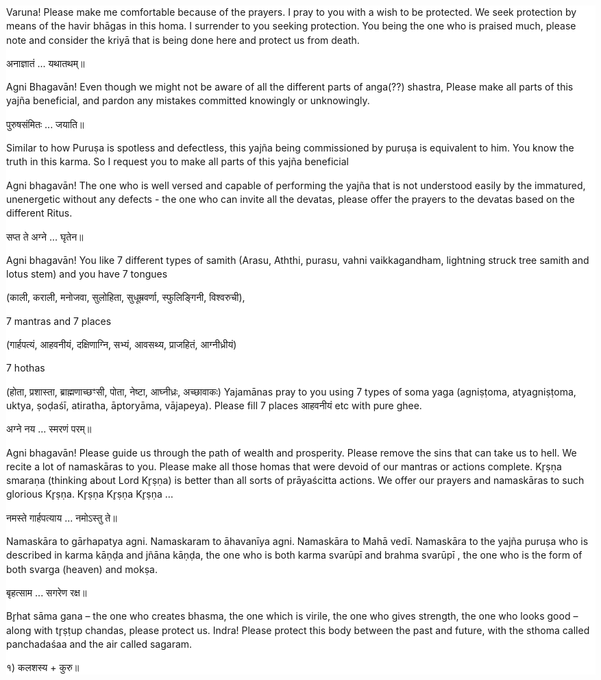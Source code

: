 Varuna! Please make me comfortable because of the prayers. I pray to you with a wish to be protected. We seek protection by means of the havir bhāgas in this homa. I surrender to you seeking protection. You being the one who is praised much, please note and consider the kriyā that is being done here and protect us from death.

अनाज्ञातं ... यथातथम्॥

Agni Bhagavān! Even though we might not be aware of all the different parts of anga(??) shastra, Please make all parts of this yajña beneficial, and pardon any mistakes committed knowingly or unknowingly.

पुरुषसंमितः ... जयाति॥

Similar to how Puruṣa is spotless and defectless, this yajña being commissioned by puruṣa is equivalent to him. You know the truth in this karma. So I request you to make all parts of this yajña beneficial

Agni bhagavān! The one who is well versed and capable of performing the yajña that is not understood easily by the immatured, unenergetic without any defects -  the one who can invite all the devatas, please offer the prayers to the devatas based on the different Ritus.

सप्त ते अग्ने ... घृतेन॥

Agni bhagavān! You like 7 different types of samith (Arasu, Aththi, purasu, vahni vaikkagandham, lightning struck tree samith and lotus stem) and you have 7 tongues

(काली, कराली, मनोजवा, सुलोहिता, सुधूम्रवर्णा, स्फुलिङ्गिनी, विश्वरुची),

7 mantras and 7 places

(गार्हपत्यं, आहवनीयं, दक्षिणाग्नि, सभ्यं, आवसथ्य, प्राजहितं, आग्नीध्रीयं)

7 hothas

(होता, प्रशास्ता, ब्राह्मणाच्छꣳसी, पोता, नेष्टा, आघ्नीध्रः, अच्छावाकः)
Yajamānas pray to you using 7 types of soma yaga (agniṣṭoma, atyagniṣṭoma, uktya, ṣoḍaśī, atiratha, āptoryāma, vājapeya). Please fill 7 places आहवनीयं etc with pure ghee.

अग्ने नय ... स्मरणं परम्॥

Agni bhagavān! Please guide us through the path of wealth and prosperity. Please remove the sins that can take us to hell. We recite a lot of namaskāras to you. Please make all those homas that were devoid of our mantras or actions complete. Kr̥ṣṇa smaraṇa (thinking about Lord Kr̥ṣṇa) is better than all sorts of prāyaścitta actions. We offer our prayers and namaskāras to such glorious Kr̥ṣṇa. Kr̥ṣṇa Kr̥ṣṇa Kr̥ṣṇa …

नमस्ते गार्हपत्याय ... नमोऽस्तु ते॥

Namaskāra to gārhapatya agni. Namaskaram to āhavanīya agni. Namaskāra to Mahā vedī. Namaskāra to the yajña puruṣa who is described in karma kāṇḍa and jñāna kāṇḍa, the one who is both karma svarūpī and brahma svarūpī , the one who is the form of both svarga (heaven) and mokṣa.

बृहत्साम ... सगरेण रक्ष॥

Br̥hat sāma gana – the one who creates bhasma, the one which is virile, the one who gives strength, the one who looks good – along with tr̥ṣṭup chandas, please protect us.
Indra! Please protect this body between the past and future, with the sthoma called panchadaśaa and the air called sagaram.

१) कलशस्य + कुरु॥
